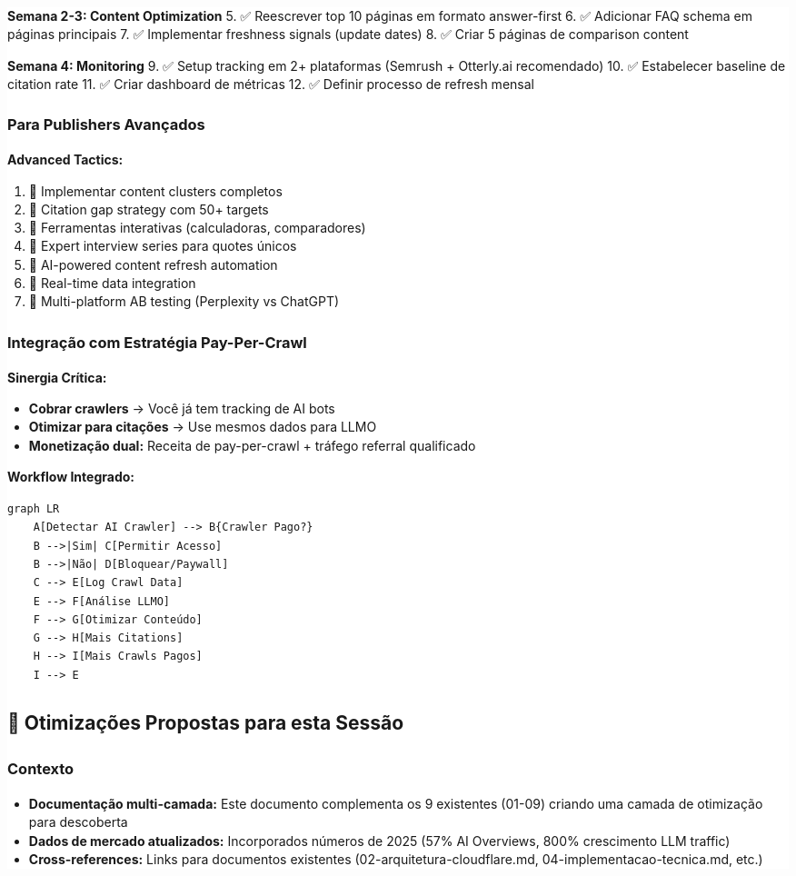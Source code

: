 **Semana 2-3: Content Optimization**
5. ✅ Reescrever top 10 páginas em formato answer-first
6. ✅ Adicionar FAQ schema em páginas principais
7. ✅ Implementar freshness signals (update dates)
8. ✅ Criar 5 páginas de comparison content

**Semana 4: Monitoring**
9. ✅ Setup tracking em 2+ plataformas (Semrush + Otterly.ai recomendado)
10. ✅ Estabelecer baseline de citation rate
11. ✅ Criar dashboard de métricas
12. ✅ Definir processo de refresh mensal

### Para Publishers Avançados

**Advanced Tactics:**
1. 🚀 Implementar content clusters completos
2. 🚀 Citation gap strategy com 50+ targets
3. 🚀 Ferramentas interativas (calculadoras, comparadores)
4. 🚀 Expert interview series para quotes únicos
5. 🚀 AI-powered content refresh automation
6. 🚀 Real-time data integration
7. 🚀 Multi-platform AB testing (Perplexity vs ChatGPT)

### Integração com Estratégia Pay-Per-Crawl

**Sinergia Crítica:**
- **Cobrar crawlers** → Você já tem tracking de AI bots
- **Otimizar para citações** → Use mesmos dados para LLMO
- **Monetização dual:** Receita de pay-per-crawl + tráfego referral qualificado

**Workflow Integrado:**
```mermaid
graph LR
    A[Detectar AI Crawler] --> B{Crawler Pago?}
    B -->|Sim| C[Permitir Acesso]
    B -->|Não| D[Bloquear/Paywall]
    C --> E[Log Crawl Data]
    E --> F[Análise LLMO]
    F --> G[Otimizar Conteúdo]
    G --> H[Mais Citations]
    H --> I[Mais Crawls Pagos]
    I --> E
```

## 🔧 Otimizações Propostas para esta Sessão

### Contexto
- **Documentação multi-camada:** Este documento complementa os 9 existentes (01-09) criando uma camada de otimização para descoberta
- **Dados de mercado atualizados:** Incorporados números de 2025 (57% AI Overviews, 800% crescimento LLM traffic)
- **Cross-references:** Links para documentos existentes (02-arquitetura-cloudflare.md, 04-implementacao-tecnica.md, etc.)
